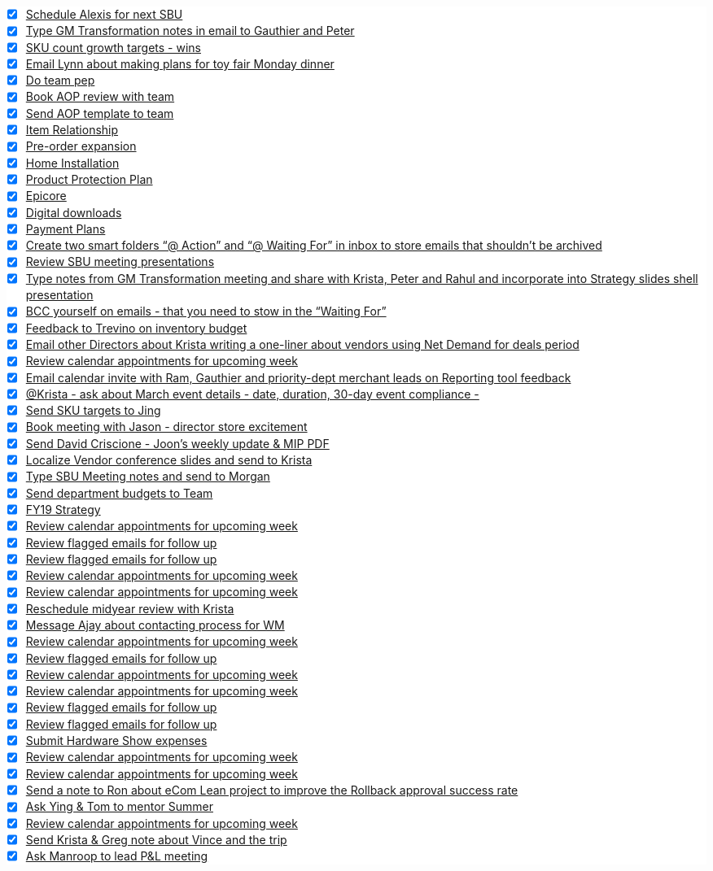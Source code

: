 - [x] [Schedule Alexis for next SBU](things:///show?id=XBSWxpVxKMFd9mz9PqLY5W)
- [x] [Type GM Transformation notes in email to Gauthier and Peter ](things:///show?id=HUgksrCdpdq4FojNSvawe3)
- [x] [SKU count growth targets - wins](things:///show?id=AYjWiZQ7TRBocCDiwyCCKs)
- [x] [Email Lynn about making plans for toy fair Monday dinner](things:///show?id=KYmFeJGRok1nyprNJZV5WW)
- [x] [Do team pep](things:///show?id=6LC5MDwe4kirSRNTdphdBg)
- [x] [Book AOP review with team ](things:///show?id=7FcoNZPs3WP3h3u4EFogrh)
- [x] [Send AOP template to team](things:///show?id=5XhzEuJWotkYHtPUW73qss)
- [x] [Item Relationship](things:///show?id=KKoEDsEyDWaFUYAzNtFn3K)
- [x] [Pre-order expansion](things:///show?id=Sk8RoXoMGxVMUEEcDehoNF)
- [x] [Home Installation](things:///show?id=49bkzoQ5M8C343hahr6CsP)
- [x] [Product Protection Plan](things:///show?id=VnN8ng2MrCe1Dbgb1ZwgPe)
- [x] [Epicore](things:///show?id=DZ7gvg41ApdJKUBSM3ppMj)
- [x] [Digital downloads](things:///show?id=FeUmLqBUdkLU9bpH7MdkXv)
- [x] [Payment Plans](things:///show?id=JGACKtsxKHcJ9kV6hNzM8f)
- [x] [Create two smart folders “@ Action” and “@ Waiting For” in inbox to store emails that shouldn’t be archived ](things:///show?id=DWENbYWvVr7YBEBj2RARhY)
- [x] [Review SBU meeting presentations](things:///show?id=Er1x51XM8jdKFkbWCUjQPP)
- [x] [Type notes from GM Transformation meeting and share with Krista, Peter and Rahul and incorporate into Strategy slides shell presentation ](things:///show?id=BJ6YECsWmpLQy1Rhkxr7o7)
- [x] [BCC yourself on emails - that you need to stow in the “Waiting For”](things:///show?id=LM9v5xHspCLRfvfvUvnE3Y)
- [x] [Feedback to Trevino on inventory budget ](things:///show?id=F495eXhEWPMkWj43ccfkKL)
- [x] [Email other Directors about Krista writing a one-liner about vendors using Net Demand for deals period](things:///show?id=8oD6sDbPqiLe3mzcZARYXn)
- [x] [Review calendar appointments for upcoming week ](things:///show?id=NDPSUwZJnJ4NqtsiBk91hZ)
- [x] [Email calendar invite with Ram, Gauthier and priority-dept merchant leads on Reporting tool feedback ](things:///show?id=byEL6Uj6ZGktPnKDcvCKT)
- [x] [@Krista - ask about March event details - date, duration, 30-day event compliance - ](things:///show?id=WZtRBYG1Ssvvx1vcQP4NrK)
- [x] [Send SKU targets to Jing](things:///show?id=5fSEQ5KafkpYkkAsD4xcHY)
- [x] [Book meeting with Jason - director store excitement  ](things:///show?id=93e8NXyRG9pM1bCQZ3a9GL)
- [x] [Send David Criscione - Joon’s weekly update & MIP PDF ](things:///show?id=39S7T3D5F11WDyZU7V3mh5)
- [x] [Localize Vendor conference slides and send to Krista](things:///show?id=Me4GAh4aTY4FJhs45praCx)
- [x] [Type SBU Meeting notes and send to Morgan](things:///show?id=AFV1LXAyfaHwegawBiRFsm)
- [x] [Send department budgets to Team](things:///show?id=8LvwrXG8ynVVKDag1p1wrR)
- [x] [FY19 Strategy](things:///show?id=A9DP1zdtqg2kxd8wo313rb)
- [x] [Review calendar appointments for upcoming week ](things:///show?id=BxUGi34jw4FaVxjJaXMMuy)
- [x] [Review flagged emails for follow up](things:///show?id=Feh7sV9xqhMYbmZMRgwgfC)
- [x] [Review flagged emails for follow up](things:///show?id=8Xtr4br9QhxJk9dEKyK6Xh)
- [x] [Review calendar appointments for upcoming week ](things:///show?id=BTjyKE6q3CemZsruYJFrg9)
- [x] [Review calendar appointments for upcoming week ](things:///show?id=Spub64weQux1mwfxLiWgyn)
- [x] [Reschedule midyear review with Krista](things:///show?id=JthVvjTLAGthUbhXdbGFgt)
- [x] [Message Ajay about contacting process for WM](things:///show?id=Nj5MqhJxPWrLa2U6Us3FCY)
- [x] [Review calendar appointments for upcoming week ](things:///show?id=3z36BpUd3vJVEJ1J1KhaEK)
- [x] [Review flagged emails for follow up](things:///show?id=6Wm6nJQPpCAr2gKm1c4Pko)
- [x] [Review calendar appointments for upcoming week ](things:///show?id=DdeuSSCRWjFfC5MHHJd9ww)
- [x] [Review calendar appointments for upcoming week ](things:///show?id=GYPG9375wm6d3aaDYWpma9)
- [x] [Review flagged emails for follow up](things:///show?id=Bz8qYTmFcDrbxry2wzxjRM)
- [x] [Review flagged emails for follow up](things:///show?id=PFSbc2Psecj5j54QzHqBUP)
- [x] [Submit Hardware Show expenses ](things:///show?id=SZNdj54TkhRWuiVWRXtnym)
- [x] [Review calendar appointments for upcoming week ](things:///show?id=LtyzSEBT6GsGwufuLkc9Wh)
- [x] [Review calendar appointments for upcoming week ](things:///show?id=2MkLigktCFKES8QtnHxtsz)
- [x] [Send a note to Ron about eCom Lean project to improve the Rollback approval success rate ](things:///show?id=QQSok176mDj7rbpvFWQxoY)
- [x] [Ask Ying & Tom to mentor Summer](things:///show?id=D7kfbBASMBUaDX1r5KjcUe)
- [x] [Review calendar appointments for upcoming week ](things:///show?id=FyH7rgzifmi2ZVFRJTVyVp)
- [x] [Send Krista & Greg note about Vince and the trip ](things:///show?id=6vQ8nyUhKc2rXSzsCHDkz2)
- [x] [Ask Manroop to lead P&L meeting](things:///show?id=SYijdVbFJLKWGFkgijsK7i)